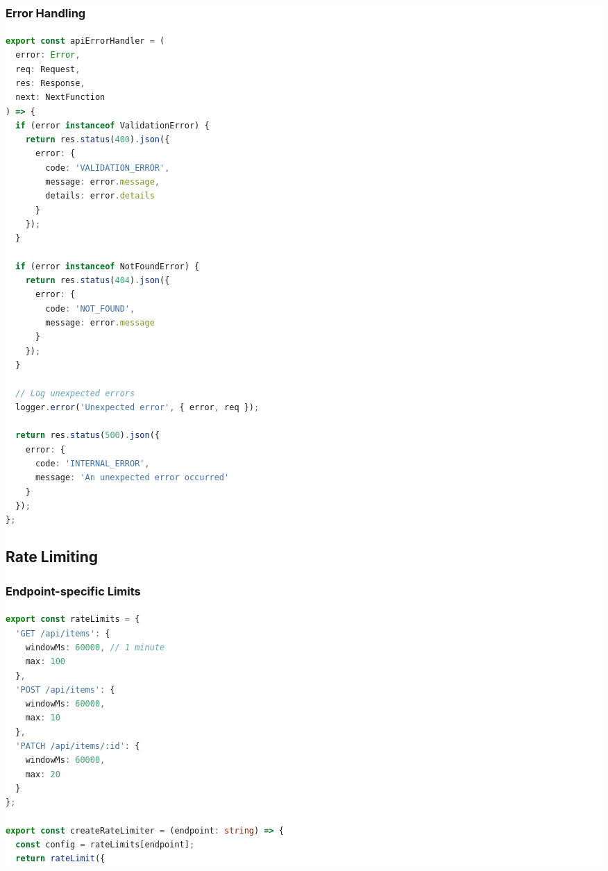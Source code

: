### Error Handling

```typescript
export const apiErrorHandler = (
  error: Error,
  req: Request,
  res: Response,
  next: NextFunction
) => {
  if (error instanceof ValidationError) {
    return res.status(400).json({
      error: {
        code: 'VALIDATION_ERROR',
        message: error.message,
        details: error.details
      }
    });
  }

  if (error instanceof NotFoundError) {
    return res.status(404).json({
      error: {
        code: 'NOT_FOUND',
        message: error.message
      }
    });
  }

  // Log unexpected errors
  logger.error('Unexpected error', { error, req });

  return res.status(500).json({
    error: {
      code: 'INTERNAL_ERROR',
      message: 'An unexpected error occurred'
    }
  });
};
```

## Rate Limiting

### Endpoint-specific Limits

```typescript
export const rateLimits = {
  'GET /api/items': {
    windowMs: 60000, // 1 minute
    max: 100
  },
  'POST /api/items': {
    windowMs: 60000,
    max: 10
  },
  'PATCH /api/items/:id': {
    windowMs: 60000,
    max: 20
  }
};

export const createRateLimiter = (endpoint: string) => {
  const config = rateLimits[endpoint];
  return rateLimit({
```